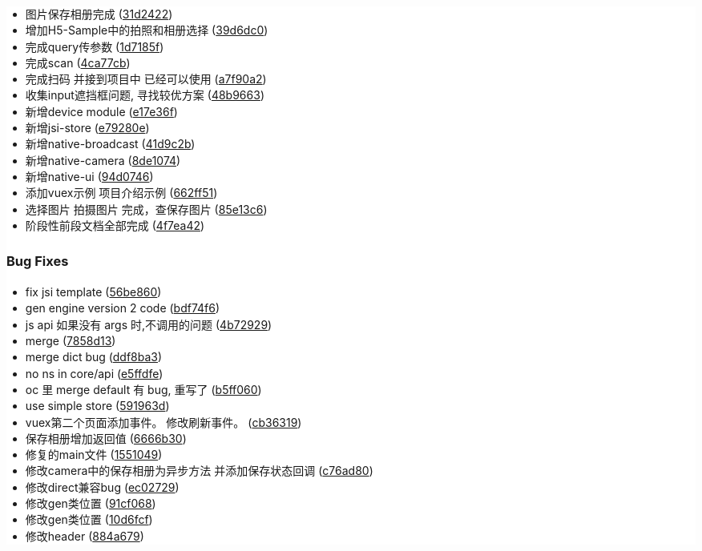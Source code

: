 * 图片保存相册完成 ([31d2422](https://github.com/zkty-team/x-engine/commit/31d2422274316c7a7b263ff85c5cf18ce41defde))
* 增加H5-Sample中的拍照和相册选择 ([39d6dc0](https://github.com/zkty-team/x-engine/commit/39d6dc0039e4c27ab31c82a428e664566380e23d))
* 完成query传参数 ([1d7185f](https://github.com/zkty-team/x-engine/commit/1d7185f5ad422450d7c3d37a67c45f4a2af2adaf))
* 完成scan ([4ca77cb](https://github.com/zkty-team/x-engine/commit/4ca77cb6a87a46e57d1e2584f541f7d740984aaf))
* 完成扫码 并接到项目中 已经可以使用 ([a7f90a2](https://github.com/zkty-team/x-engine/commit/a7f90a265f2beb85b0a334668b0f6a983d9646d3))
* 收集input遮挡框问题, 寻找较优方案 ([48b9663](https://github.com/zkty-team/x-engine/commit/48b9663a6205be7a0627d51bbea2a165d1082ee8))
* 新增device module ([e17e36f](https://github.com/zkty-team/x-engine/commit/e17e36f5deb16f4c6509423bccdad6a2e973b9ee))
* 新增jsi-store ([e79280e](https://github.com/zkty-team/x-engine/commit/e79280eb32aba220b7a0f4aa672f2eabd505c1b7))
* 新增native-broadcast ([41d9c2b](https://github.com/zkty-team/x-engine/commit/41d9c2b496d56d7b406f4dff736c748692ed1262))
* 新增native-camera ([8de1074](https://github.com/zkty-team/x-engine/commit/8de107473f5a09c022545793ff090b87e7b0fc11))
* 新增native-ui ([94d0746](https://github.com/zkty-team/x-engine/commit/94d074683436105ed3c4c1382baa399a9c67d629))
* 添加vuex示例 项目介绍示例 ([662ff51](https://github.com/zkty-team/x-engine/commit/662ff5136f6e70626fe3f6bc3b6a92a5b6c33c71))
* 选择图片 拍摄图片 完成，查保存图片 ([85e13c6](https://github.com/zkty-team/x-engine/commit/85e13c6ccf5a02cea1bd771a40c6f979d740216e))
* 阶段性前段文档全部完成 ([4f7ea42](https://github.com/zkty-team/x-engine/commit/4f7ea42f2333ad5209c819d055fca3efc2937fc3))


### Bug Fixes

* fix jsi template ([56be860](https://github.com/zkty-team/x-engine/commit/56be860ee005f3b369517e39a773a8f3f93d7d62))
* gen engine version 2 code ([bdf74f6](https://github.com/zkty-team/x-engine/commit/bdf74f6982b41b14a492b3888db8fb3012ff87dc))
* js api 如果没有 args 时,不调用的问题 ([4b72929](https://github.com/zkty-team/x-engine/commit/4b72929cae68d542f28737e8660742983dbfb133))
* merge ([7858d13](https://github.com/zkty-team/x-engine/commit/7858d13bd00fcbd1bf05a8e8e0bc12a535da7507))
* merge dict bug ([ddf8ba3](https://github.com/zkty-team/x-engine/commit/ddf8ba356507f3ddd87f2402a7a7a92aed7a5ff3))
* no ns in core/api ([e5ffdfe](https://github.com/zkty-team/x-engine/commit/e5ffdfef6b66b7313027e677db6054556a19271b))
* oc 里 merge default 有 bug, 重写了 ([b5ff060](https://github.com/zkty-team/x-engine/commit/b5ff06054e1c022ab8a7e4706e44c87f40a8005c))
* use simple store ([591963d](https://github.com/zkty-team/x-engine/commit/591963d9059be8baae4663b755425ff7d62c2c05))
* vuex第二个页面添加事件。 修改刷新事件。 ([cb36319](https://github.com/zkty-team/x-engine/commit/cb363193c50ce9397494d11582fc51cad5da25c1))
* 保存相册增加返回值 ([6666b30](https://github.com/zkty-team/x-engine/commit/6666b30489e7951731fce3440e8df4cceca773fa))
* 修复的main文件 ([1551049](https://github.com/zkty-team/x-engine/commit/1551049c33a434cd83213fb5e0ba4836aa2ab148))
* 修改camera中的保存相册为异步方法 并添加保存状态回调 ([c76ad80](https://github.com/zkty-team/x-engine/commit/c76ad8006a5405c366e94531d9527f95c9dc0fb4))
* 修改direct兼容bug ([ec02729](https://github.com/zkty-team/x-engine/commit/ec0272925a375305a3a8dbf2ce2bcb10f2976ee9))
* 修改gen类位置 ([91cf068](https://github.com/zkty-team/x-engine/commit/91cf06850c4f4cce65afbc4773e4384872087018))
* 修改gen类位置 ([10d6fcf](https://github.com/zkty-team/x-engine/commit/10d6fcf0cb9faff1cdc93fb6bb3aa308a6d5720b))
* 修改header ([884a679](https://github.com/zkty-team/x-engine/commit/884a6793dfa76aa32e00754ee0d56ff3a8761a85))